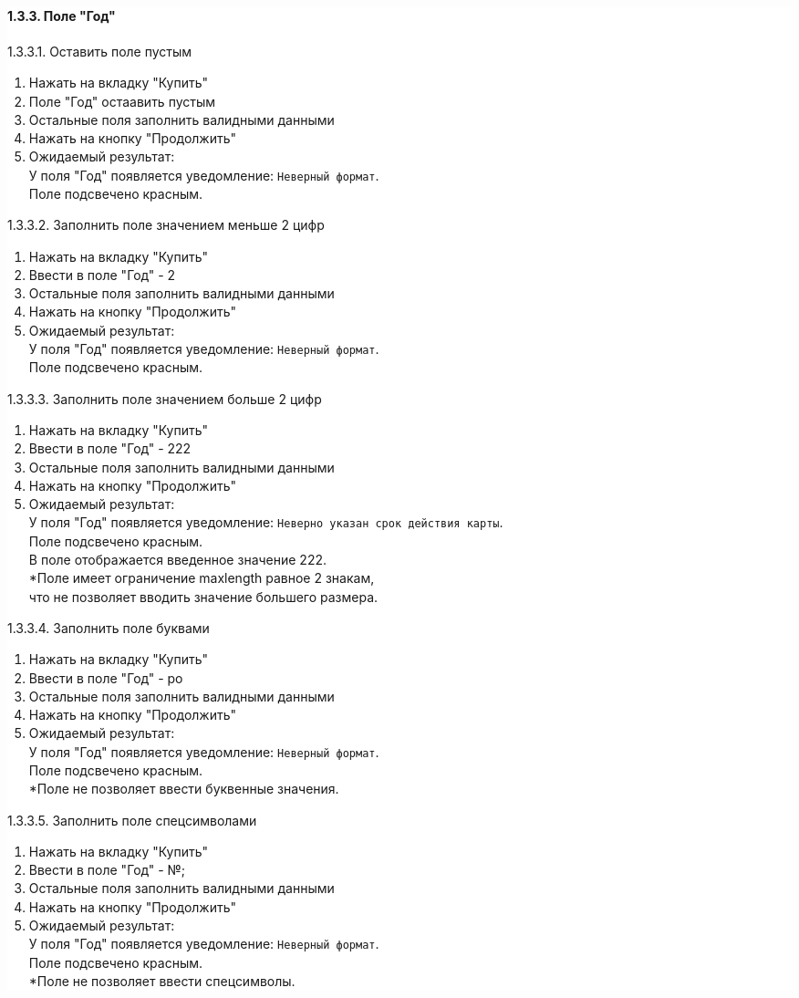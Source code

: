#### 1.3.3. Поле "Год"  

1.3.3.1. Оставить поле пустым  

1. Нажать на вкладку "Купить"  
2. Поле "Год" остаавить пустым  
2. Остальные поля заполнить валидными данными
6. Нажать на кнопку "Продолжить"
7. Ожидаемый результат:  
У поля "Год" появляется уведомление: `Неверный формат`.  
Поле подсвечено красным.

1.3.3.2. Заполнить поле значением меньше 2 цифр 

1. Нажать на вкладку "Купить"
2. Ввести в поле "Год" - 2
2. Остальные поля заполнить валидными данными
6. Нажать на кнопку "Продолжить"
7. Ожидаемый результат:  
У поля "Год" появляется уведомление: `Неверный формат`.  
Поле подсвечено красным.

1.3.3.3. Заполнить поле значением больше 2 цифр 

1. Нажать на вкладку "Купить"
2. Ввести в поле "Год" - 222
2. Остальные поля заполнить валидными данными
6. Нажать на кнопку "Продолжить"
7. Ожидаемый результат:  
У поля "Год" появляется уведомление: `Неверно указан срок действия карты`.  
Поле подсвечено красным.  
В поле отображается введенное значение 222.  
*Поле имеет ограничение maxlength равное 2 знакам,  
что не позволяет вводить значение большего размера.  

1.3.3.4. Заполнить поле буквами  

1. Нажать на вкладку "Купить"
2. Ввести в поле "Год" - ро
2. Остальные поля заполнить валидными данными
6. Нажать на кнопку "Продолжить"
7. Ожидаемый результат:  
У поля "Год" появляется уведомление: `Неверный формат`.  
Поле подсвечено красным.  
*Поле не позволяет ввести буквенные значения.  

1.3.3.5. Заполнить поле спецсимволами  

1. Нажать на вкладку "Купить"  
2. Ввести в поле "Год" - №;  
2. Остальные поля заполнить валидными данными 
6. Нажать на кнопку "Продолжить"  
7. Ожидаемый результат:  
У поля "Год" появляется уведомление: `Неверный формат`.  
Поле подсвечено красным.  
*Поле не позволяет ввести спецсимволы. 
